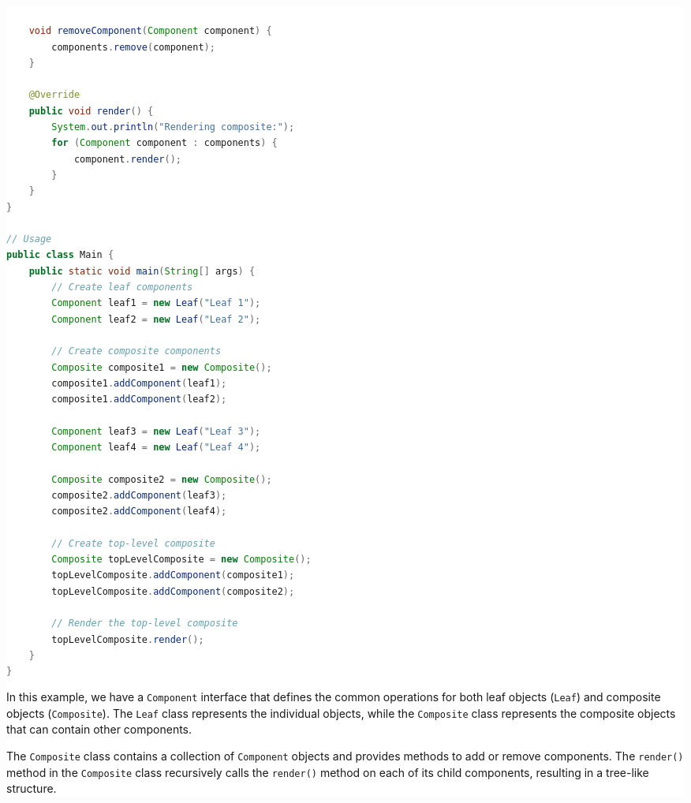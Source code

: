 ```java

    void removeComponent(Component component) {
        components.remove(component);
    }

    @Override
    public void render() {
        System.out.println("Rendering composite:");
        for (Component component : components) {
            component.render();
        }
    }
}

// Usage
public class Main {
    public static void main(String[] args) {
        // Create leaf components
        Component leaf1 = new Leaf("Leaf 1");
        Component leaf2 = new Leaf("Leaf 2");

        // Create composite components
        Composite composite1 = new Composite();
        composite1.addComponent(leaf1);
        composite1.addComponent(leaf2);

        Component leaf3 = new Leaf("Leaf 3");
        Component leaf4 = new Leaf("Leaf 4");

        Composite composite2 = new Composite();
        composite2.addComponent(leaf3);
        composite2.addComponent(leaf4);

        // Create top-level composite
        Composite topLevelComposite = new Composite();
        topLevelComposite.addComponent(composite1);
        topLevelComposite.addComponent(composite2);

        // Render the top-level composite
        topLevelComposite.render();
    }
}
```

In this example, we have a `Component` interface that defines the common operations for both leaf objects (`Leaf`) and composite objects (`Composite`). The `Leaf` class represents the individual objects, while the `Composite` class represents the composite objects that can contain other components.

The `Composite` class contains a collection of `Component` objects and provides methods to add or remove components. The `render()` method in the `Composite` class recursively calls the `render()` method on each of its child components, resulting in a tree-like structure.
